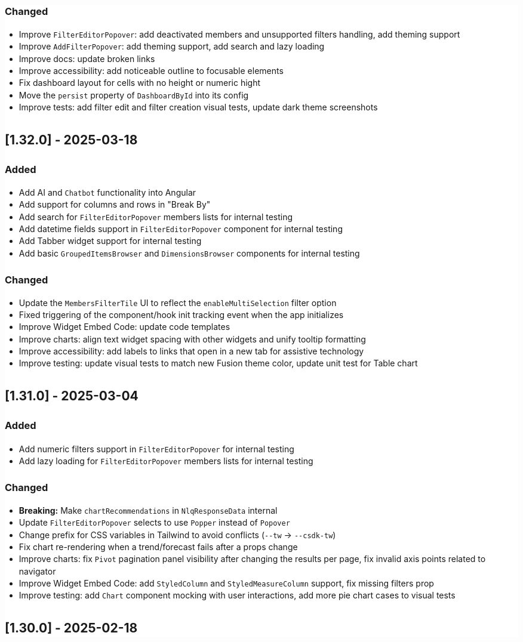 ### Changed
- Improve `FilterEditorPopover`: add deactivated members and unsupported filters handling, add theming support
- Improve `AddFilterPopover`: add theming support, add search and lazy loading
- Improve docs: update broken links
- Improve accessibility: add noticeable outline to focusable elements
- Fix dashboard layout for cells with no height or numeric hight
- Move the `persist` property of `DashboardById` into its config
- Improve tests: add filter edit and filter creation visual tests, update dark theme screenshots

## [1.32.0] - 2025-03-18

### Added
- Add AI and `Chatbot` functionality into Angular
- Add support for columns and rows in "Break By"
- Add search for `FilterEditorPopover` members lists for internal testing
- Add datetime fields support in `FilterEditorPopover` component for internal testing
- Add Tabber widget support for internal testing
- Add basic `GroupedItemsBrowser` and `DimensionsBrowser` components for internal testing

### Changed
- Update the `MembersFilterTile` UI to reflect the `enableMultiSelection` filter option
- Fixed triggering of the component/hook init tracking event when the app initializes
- Improve Widget Embed Code: update code templates
- Improve charts: align text widget spacing with other widgets and unify tooltip formatting
- Improve accessibility: add labels to links that open in a new tab for assistive technology
- Improve testing: update visual tests to match new Fusion theme color, update unit test for Table chart

## [1.31.0] - 2025-03-04

### Added
- Add numeric filters support in `FilterEditorPopover` for internal testing
- Add lazy loading for `FilterEditorPopover` members lists for internal testing

### Changed
- **Breaking:** Make `chartRecommendations` in `NlqResponseData` internal
- Update `FilterEditorPopover` selects to use `Popper` instead of `Popover`
- Change prefix for CSS variables in Tailwind to avoid conflicts (`--tw` → `--csdk-tw`)
- Fix chart re-rendering when a trend/forecast fails after a props change
- Improve charts: fix `Pivot` pagination panel visibility after changing the results per page, fix invalid axis points related to navigator
- Improve Widget Embed Code: add `StyledColumn` and `StyledMeasureColumn` support, fix missing filters prop
- Improve testing: add `Chart` component mocking with user interactions, add more pie chart cases to visual tests

## [1.30.0] - 2025-02-18
